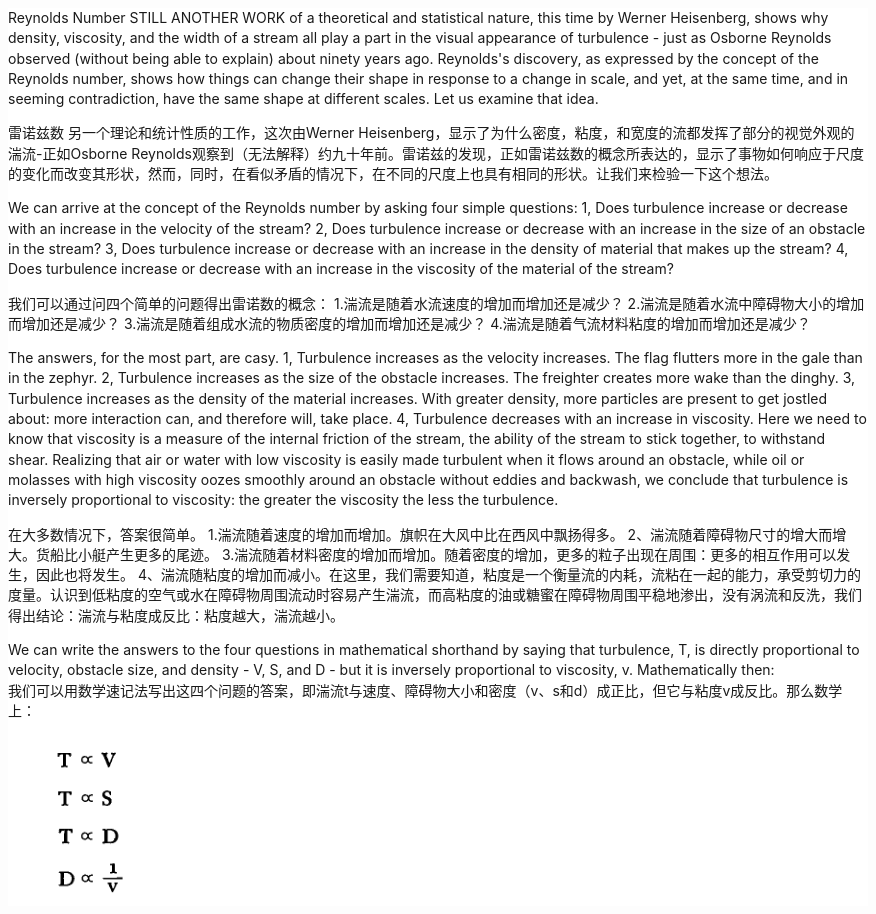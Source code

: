 Reynolds Number
STILL ANOTHER WORK of a theoretical and statistical nature, this time by Werner Heisenberg, shows why density, viscosity, and the width of a stream all play a part in the visual appearance of turbulence - just as Osborne Reynolds observed (without being able to explain) about ninety years ago. Reynolds's discovery, as expressed by the concept of the Reynolds number, shows how things can change their shape in response to a change in scale, and yet, at the same time, and in seeming contradiction, have the same shape at different scales. Let us examine that idea.

雷诺兹数
另一个理论和统计性质的工作，这次由Werner Heisenberg，显示了为什么密度，粘度，和宽度的流都发挥了部分的视觉外观的湍流-正如Osborne Reynolds观察到（无法解释）约九十年前。雷诺兹的发现，正如雷诺兹数的概念所表达的，显示了事物如何响应于尺度的变化而改变其形状，然而，同时，在看似矛盾的情况下，在不同的尺度上也具有相同的形状。让我们来检验一下这个想法。

We can arrive at the concept of the Reynolds number by asking four simple questions:
1, Does turbulence increase or decrease with an increase in the velocity of the stream?
2, Does turbulence increase or decrease with an increase in the size of an obstacle in the stream?
3, Does turbulence increase or decrease with an increase in the density of material that makes up the stream?
4, Does turbulence increase or decrease with an increase in the viscosity of the material of the stream?

我们可以通过问四个简单的问题得出雷诺数的概念：
1.湍流是随着水流速度的增加而增加还是减少？
2.湍流是随着水流中障碍物大小的增加而增加还是减少？
3.湍流是随着组成水流的物质密度的增加而增加还是减少？
4.湍流是随着气流材料粘度的增加而增加还是减少？

The answers, for the most part, are casy.
1, Turbulence increases as the velocity increases. The flag flutters more in the gale than in the zephyr.
2, Turbulence increases as the size of the obstacle increases. The freighter creates more wake than the dinghy.
3, Turbulence increases as the density of the material increases. With greater density, more particles are present to get jostled about: more interaction can, and therefore will, take place.
4, Turbulence decreases with an increase in viscosity. Here we need to know that viscosity is a measure of the internal friction of the stream, the ability of the stream to stick together, to withstand shear. Realizing that air or water with low viscosity is easily made turbulent when it flows around an obstacle, while oil or molasses with high viscosity oozes smoothly around an obstacle without eddies and backwash, we conclude that turbulence is inversely proportional to viscosity: the greater the viscosity the less the turbulence.

在大多数情况下，答案很简单。
1.湍流随着速度的增加而增加。旗帜在大风中比在西风中飘扬得多。
2、湍流随着障碍物尺寸的增大而增大。货船比小艇产生更多的尾迹。
3.湍流随着材料密度的增加而增加。随着密度的增加，更多的粒子出现在周围：更多的相互作用可以发生，因此也将发生。
4、湍流随粘度的增加而减小。在这里，我们需要知道，粘度是一个衡量流的内耗，流粘在一起的能力，承受剪切力的度量。认识到低粘度的空气或水在障碍物周围流动时容易产生湍流，而高粘度的油或糖蜜在障碍物周围平稳地渗出，没有涡流和反洗，我们得出结论：湍流与粘度成反比：粘度越大，湍流越小。

We can write the answers to the four questions in mathematical shorthand by saying that turbulence, T, is directly proportional to velocity, obstacle size, and  density - V, S, and D - but it is inversely proportional to viscosity, v. Mathematically then:  
我们可以用数学速记法写出这四个问题的答案，即湍流t与速度、障碍物大小和密度（v、s和d）成正比，但它与粘度v成反比。那么数学上：

![](res/p1/2019-5-27-21-49-46.png)
